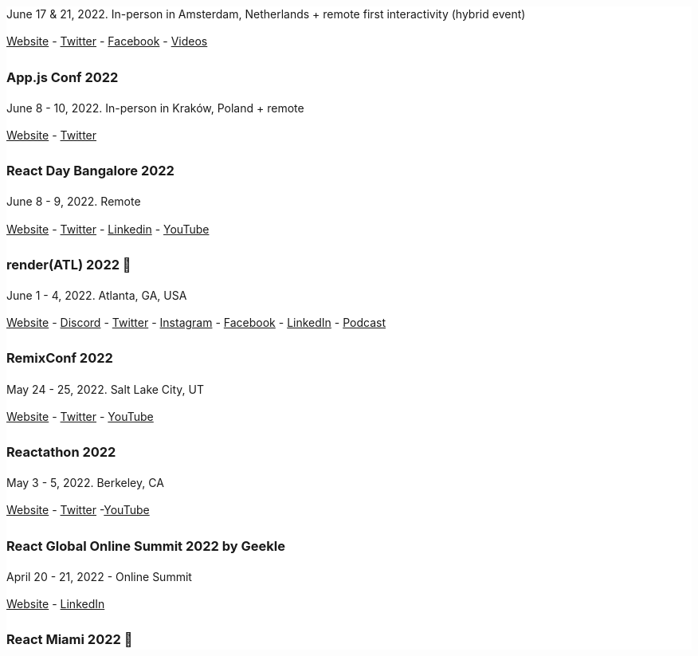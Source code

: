 June 17 & 21, 2022. In-person in Amsterdam, Netherlands + remote first interactivity (hybrid event)

[Website](https://reactsummit.com) - [Twitter](https://twitter.com/reactsummit) - [Facebook](https://www.facebook.com/reactamsterdam) - [Videos](https://portal.gitnation.org/events/react-summit-2022)

### App.js Conf 2022[](#appjs-conf-2022 "Link for App.js Conf 2022 ")

June 8 - 10, 2022. In-person in Kraków, Poland + remote

[Website](https://appjs.co) - [Twitter](https://twitter.com/appjsconf)

### React Day Bangalore 2022[](#react-day-bangalore-2022 "Link for React Day Bangalore 2022 ")

June 8 - 9, 2022. Remote

[Website](https://reactday.in/) - [Twitter](https://twitter.com/ReactDayIn) - [Linkedin](https://www.linkedin.com/company/react-day/) - [YouTube](https://www.youtube.com/reactify_in)

### render(ATL) 2022 🍑[](#renderatl-2022- "Link for render(ATL) 2022 🍑 ")

June 1 - 4, 2022. Atlanta, GA, USA

[Website](https://renderatl.com) - [Discord](https://www.renderatl.com/discord) - [Twitter](https://twitter.com/renderATL) - [Instagram](https://www.instagram.com/renderatl/) - [Facebook](https://www.facebook.com/renderatl/) - [LinkedIn](https://www.linkedin.com/company/renderatl) - [Podcast](https://www.renderatl.com/culture-and-code#/)

### RemixConf 2022[](#remixconf-2022 "Link for RemixConf 2022 ")

May 24 - 25, 2022. Salt Lake City, UT

[Website](https://remix.run/conf/2022) - [Twitter](https://twitter.com/remix_run) - [YouTube](https://www.youtube.com/playlist?list=PLXoynULbYuEC36XutMMWEuTu9uuh171wx)

### Reactathon 2022[](#reactathon-2022 "Link for Reactathon 2022 ")

May 3 - 5, 2022. Berkeley, CA

[Website](https://reactathon.com) - [Twitter](https://twitter.com/reactathon) -[YouTube](https://www.youtube.com/watch?v=-YG5cljNXIA)

### React Global Online Summit 2022 by Geekle[](#react-global-online-summit-2022-by-geekle "Link for React Global Online Summit 2022 by Geekle ")

April 20 - 21, 2022 - Online Summit

[Website](https://events.geekle.us/react2/) - [LinkedIn](https://www.linkedin.com/events/reactglobalonlinesummit-226887417664541614081/)

### React Miami 2022 🌴[](#react-miami-2022- "Link for React Miami 2022 🌴 ")
